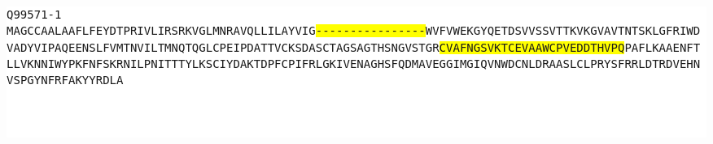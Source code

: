 <pre style='font-size:14px; font-family:monospace;'>Q99571-1
<span>M</span><span>A</span><span>G</span><span>C</span><span>C</span><span>A</span><span>A</span><span>L</span><span>A</span><span>A</span><span>F</span><span>L</span><span>F</span><span>E</span><span>Y</span><span>D</span><span>T</span><span>P</span><span>R</span><span>I</span><span>V</span><span>L</span><span>I</span><span>R</span><span>S</span><span>R</span><span>K</span><span>V</span><span>G</span><span>L</span><span>M</span><span>N</span><span>R</span><span>A</span><span>V</span><span>Q</span><span>L</span><span>L</span><span>I</span><span>L</span><span>A</span><span>Y</span><span>V</span><span>I</span><span>G</span><span style='background-color: yellow;'>-</span><span style='background-color: yellow;'>-</span><span style='background-color: yellow;'>-</span><span style='background-color: yellow;'>-</span><span style='background-color: yellow;'>-</span><span style='background-color: yellow;'>-</span><span style='background-color: yellow;'>-</span><span style='background-color: yellow;'>-</span><span style='background-color: yellow;'>-</span><span style='background-color: yellow;'>-</span><span style='background-color: yellow;'>-</span><span style='background-color: yellow;'>-</span><span style='background-color: yellow;'>-</span><span style='background-color: yellow;'>-</span><span style='background-color: yellow;'>-</span><span style='background-color: yellow;'>-</span><span>W</span><span>V</span><span>F</span><span>V</span><span>W</span><span>E</span><span>K</span><span>G</span><span>Y</span><span>Q</span><span>E</span><span>T</span><span>D</span><span>S</span><span>V</span><span>V</span><span>S</span><span>S</span><span>V</span><span>T</span><span>T</span><span>K</span><span>V</span><span>K</span><span>G</span><span>V</span><span>A</span><span>V</span><span>T</span><span>N</span><span>T</span><span>S</span><span>K</span><span>L</span><span>G</span><span>F</span><span>R</span><span>I</span><span>W</span><span>D</span><span>V</span><span>A</span><span>D</span><span>Y</span><span>V</span><span>I</span><span>P</span><span>A</span><span>Q</span><span>E</span><span>E</span><span>N</span><span>S</span><span>L</span><span>F</span><span>V</span><span>M</span><span>T</span><span>N</span><span>V</span><span>I</span><span>L</span><span>T</span><span>M</span><span>N</span><span>Q</span><span>T</span><span>Q</span><span>G</span><span>L</span><span>C</span><span>P</span><span>E</span><span>I</span><span>P</span><span>D</span><span>A</span><span>T</span><span>T</span><span>V</span><span>C</span><span>K</span><span>S</span><span>D</span><span>A</span><span>S</span><span>C</span><span>T</span><span>A</span><span>G</span><span>S</span><span>A</span><span>G</span><span>T</span><span>H</span><span>S</span><span>N</span><span>G</span><span>V</span><span>S</span><span>T</span><span>G</span><span>R</span><span style='background-color: yellow;'>C</span><span style='background-color: yellow;'>V</span><span style='background-color: yellow;'>A</span><span style='background-color: yellow;'>F</span><span style='background-color: yellow;'>N</span><span style='background-color: yellow;'>G</span><span style='background-color: yellow;'>S</span><span style='background-color: yellow;'>V</span><span style='background-color: yellow;'>K</span><span style='background-color: yellow;'>T</span><span style='background-color: yellow;'>C</span><span style='background-color: yellow;'>E</span><span style='background-color: yellow;'>V</span><span style='background-color: yellow;'>A</span><span style='background-color: yellow;'>A</span><span style='background-color: yellow;'>W</span><span style='background-color: yellow;'>C</span><span style='background-color: yellow;'>P</span><span style='background-color: yellow;'>V</span><span style='background-color: yellow;'>E</span><span style='background-color: yellow;'>D</span><span style='background-color: yellow;'>D</span><span style='background-color: yellow;'>T</span><span style='background-color: yellow;'>H</span><span style='background-color: yellow;'>V</span><span style='background-color: yellow;'>P</span><span style='background-color: yellow;'>Q</span><span>P</span><span>A</span><span>F</span><span>L</span><span>K</span><span>A</span><span>A</span><span>E</span><span>N</span><span>F</span><span>T</span><span>L</span><span>L</span><span>V</span><span>K</span><span>N</span><span>N</span><span>I</span><span>W</span><span>Y</span><span>P</span><span>K</span><span>F</span><span>N</span><span>F</span><span>S</span><span>K</span><span>R</span><span>N</span><span>I</span><span>L</span><span>P</span><span>N</span><span>I</span><span>T</span><span>T</span><span>T</span><span>Y</span><span>L</span><span>K</span><span>S</span><span>C</span><span>I</span><span>Y</span><span>D</span><span>A</span><span>K</span><span>T</span><span>D</span><span>P</span><span>F</span><span>C</span><span>P</span><span>I</span><span>F</span><span>R</span><span>L</span><span>G</span><span>K</span><span>I</span><span>V</span><span>E</span><span>N</span><span>A</span><span>G</span><span>H</span><span>S</span><span>F</span><span>Q</span><span>D</span><span>M</span><span>A</span><span>V</span><span>E</span><span>G</span><span>G</span><span>I</span><span>M</span><span>G</span><span>I</span><span>Q</span><span>V</span><span>N</span><span>W</span><span>D</span><span>C</span><span>N</span><span>L</span><span>D</span><span>R</span><span>A</span><span>A</span><span>S</span><span>L</span><span>C</span><span>L</span><span>P</span><span>R</span><span>Y</span><span>S</span><span>F</span><span>R</span><span>R</span><span>L</span><span>D</span><span>T</span><span>R</span><span>D</span><span>V</span><span>E</span><span>H</span><span>N</span><span>V</span><span>S</span><span>P</span><span>G</span><span>Y</span><span>N</span><span>F</span><span>R</span><span>F</span><span>A</span><span>K</span><span>Y</span><span>Y</span><span>R</span><span>D</span><span>L</span><span>A